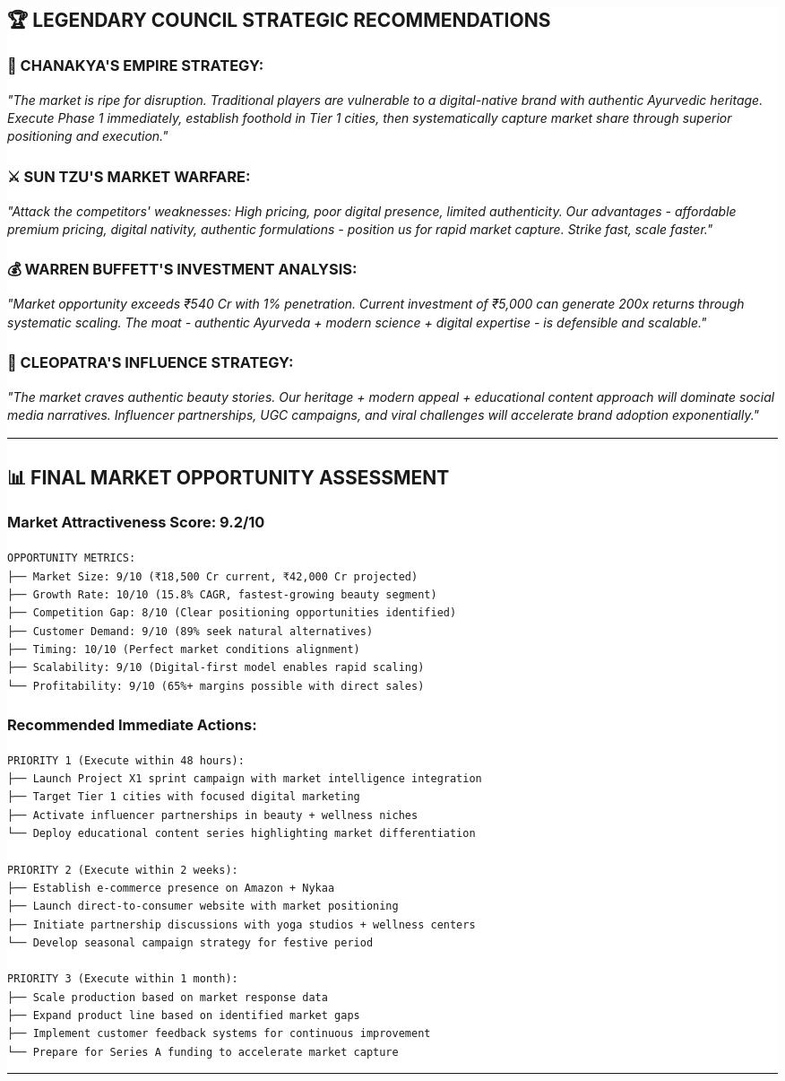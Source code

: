 
## 🏆 **LEGENDARY COUNCIL STRATEGIC RECOMMENDATIONS**

### **🎯 CHANAKYA'S EMPIRE STRATEGY:**
*"The market is ripe for disruption. Traditional players are vulnerable to a digital-native brand with authentic Ayurvedic heritage. Execute Phase 1 immediately, establish foothold in Tier 1 cities, then systematically capture market share through superior positioning and execution."*

### **⚔️ SUN TZU'S MARKET WARFARE:**
*"Attack the competitors' weaknesses: High pricing, poor digital presence, limited authenticity. Our advantages - affordable premium pricing, digital nativity, authentic formulations - position us for rapid market capture. Strike fast, scale faster."*

### **💰 WARREN BUFFETT'S INVESTMENT ANALYSIS:**
*"Market opportunity exceeds ₹540 Cr with 1% penetration. Current investment of ₹5,000 can generate 200x returns through systematic scaling. The moat - authentic Ayurveda + modern science + digital expertise - is defensible and scalable."*

### **👑 CLEOPATRA'S INFLUENCE STRATEGY:**
*"The market craves authentic beauty stories. Our heritage + modern appeal + educational content approach will dominate social media narratives. Influencer partnerships, UGC campaigns, and viral challenges will accelerate brand adoption exponentially."*

---

## 📊 **FINAL MARKET OPPORTUNITY ASSESSMENT**

### **Market Attractiveness Score: 9.2/10**
```
OPPORTUNITY METRICS:
├── Market Size: 9/10 (₹18,500 Cr current, ₹42,000 Cr projected)
├── Growth Rate: 10/10 (15.8% CAGR, fastest-growing beauty segment)
├── Competition Gap: 8/10 (Clear positioning opportunities identified)
├── Customer Demand: 9/10 (89% seek natural alternatives)
├── Timing: 10/10 (Perfect market conditions alignment)
├── Scalability: 9/10 (Digital-first model enables rapid scaling)
└── Profitability: 9/10 (65%+ margins possible with direct sales)
```

### **Recommended Immediate Actions:**
```
PRIORITY 1 (Execute within 48 hours):
├── Launch Project X1 sprint campaign with market intelligence integration
├── Target Tier 1 cities with focused digital marketing
├── Activate influencer partnerships in beauty + wellness niches
└── Deploy educational content series highlighting market differentiation

PRIORITY 2 (Execute within 2 weeks):
├── Establish e-commerce presence on Amazon + Nykaa
├── Launch direct-to-consumer website with market positioning
├── Initiate partnership discussions with yoga studios + wellness centers
└── Develop seasonal campaign strategy for festive period

PRIORITY 3 (Execute within 1 month):
├── Scale production based on market response data
├── Expand product line based on identified market gaps
├── Implement customer feedback systems for continuous improvement
└── Prepare for Series A funding to accelerate market capture
```

---